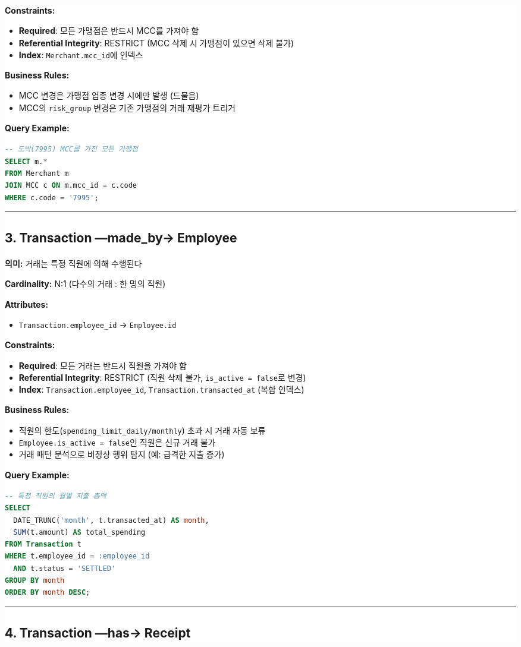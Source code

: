 **Constraints:**
- **Required**: 모든 가맹점은 반드시 MCC를 가져야 함
- **Referential Integrity**: RESTRICT (MCC 삭제 시 가맹점이 있으면 삭제 불가)
- **Index**: `Merchant.mcc_id`에 인덱스

**Business Rules:**
- MCC 변경은 가맹점 업종 변경 시에만 발생 (드물음)
- MCC의 `risk_group` 변경은 기존 가맹점의 거래 재평가 트리거

**Query Example:**
```sql
-- 도박(7995) MCC를 가진 모든 가맹점
SELECT m.*
FROM Merchant m
JOIN MCC c ON m.mcc_id = c.code
WHERE c.code = '7995';
```

---

## 3. Transaction —made_by→ Employee

**의미:** 거래는 특정 직원에 의해 수행된다

**Cardinality:** N:1 (다수의 거래 : 한 명의 직원)

**Attributes:**
- `Transaction.employee_id` → `Employee.id`

**Constraints:**
- **Required**: 모든 거래는 반드시 직원을 가져야 함
- **Referential Integrity**: RESTRICT (직원 삭제 불가, `is_active = false`로 변경)
- **Index**: `Transaction.employee_id`, `Transaction.transacted_at` (복합 인덱스)

**Business Rules:**
- 직원의 한도(`spending_limit_daily/monthly`) 초과 시 거래 자동 보류
- `Employee.is_active = false`인 직원은 신규 거래 불가
- 거래 패턴 분석으로 비정상 행위 탐지 (예: 급격한 지출 증가)

**Query Example:**
```sql
-- 특정 직원의 월별 지출 총액
SELECT
  DATE_TRUNC('month', t.transacted_at) AS month,
  SUM(t.amount) AS total_spending
FROM Transaction t
WHERE t.employee_id = :employee_id
  AND t.status = 'SETTLED'
GROUP BY month
ORDER BY month DESC;
```

---

## 4. Transaction —has→ Receipt
